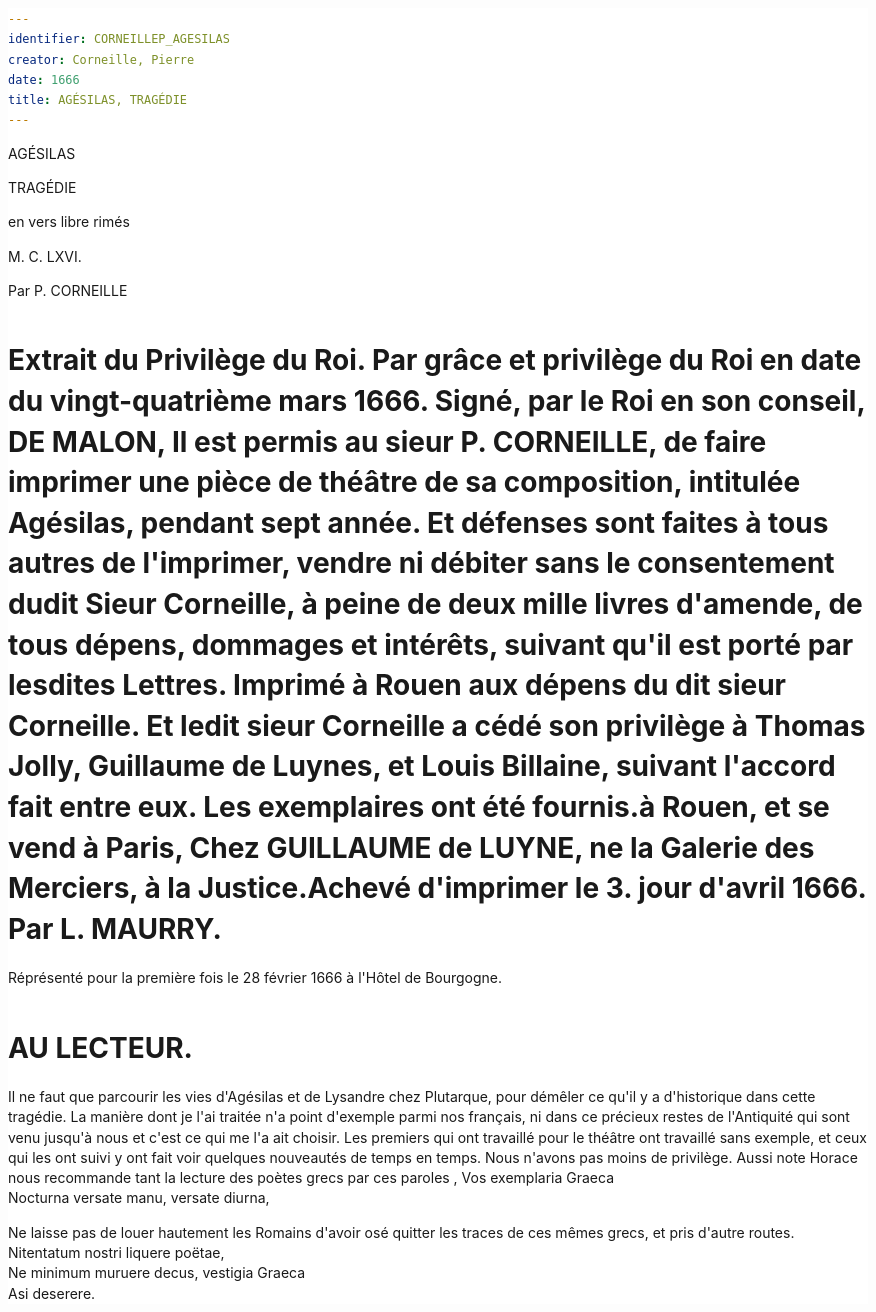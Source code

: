 ```yaml
---
identifier: CORNEILLEP_AGESILAS  
creator: Corneille, Pierre  
date: 1666  
title: AGÉSILAS, TRAGÉDIE  
---
```



AGÉSILAS

TRAGÉDIE

en vers libre rimés

M. C. LXVI.

Par P. CORNEILLE

# Extrait du Privilège du Roi. Par grâce et privilège du Roi en date du vingt-quatrième mars 1666. Signé, par le Roi en son conseil, DE MALON, Il est permis au sieur P. CORNEILLE, de faire imprimer une pièce de théâtre de sa composition, intitulée Agésilas, pendant sept année. Et défenses sont faites à tous autres de l'imprimer, vendre ni débiter sans le consentement dudit Sieur Corneille, à peine de deux mille livres d'amende, de tous dépens, dommages et intérêts, suivant qu'il est porté par lesdites Lettres. Imprimé à Rouen aux dépens du dit sieur Corneille. Et ledit sieur Corneille a cédé son privilège à Thomas Jolly, Guillaume de Luynes, et Louis Billaine, suivant l'accord fait entre eux. Les exemplaires ont été fournis.à Rouen, et se vend à Paris, Chez GUILLAUME de LUYNE, ne la Galerie des Merciers, à la Justice.Achevé d'imprimer le 3. jour d'avril 1666. Par L. MAURRY.
Réprésenté pour la première fois le 28 février 1666 à l'Hôtel de Bourgogne.


# AU LECTEUR.

Il ne faut que parcourir les vies d'Agésilas et de Lysandre chez Plutarque, pour démêler ce qu'il y a d'historique dans cette tragédie. La manière dont je l'ai traitée n'a point d'exemple parmi nos français, ni dans ce précieux restes de l'Antiquité qui sont venu jusqu'à nous et c'est ce qui me l'a ait choisir. Les premiers qui ont travaillé pour le théâtre ont travaillé sans exemple, et ceux qui les ont suivi y ont fait voir quelques nouveautés de temps en temps. Nous n'avons pas moins de privilège. Aussi note Horace nous recommande tant la lecture des poètes grecs par ces paroles ,
Vos exemplaria Graeca  
Nocturna versate manu, versate diurna,  

Ne laisse pas de louer hautement les Romains d'avoir osé quitter les traces de ces mêmes grecs, et pris d'autre routes.
Nitentatum nostri liquere poëtae,  
Ne minimum muruere decus, vestigia Graeca  
Asi deserere.  
